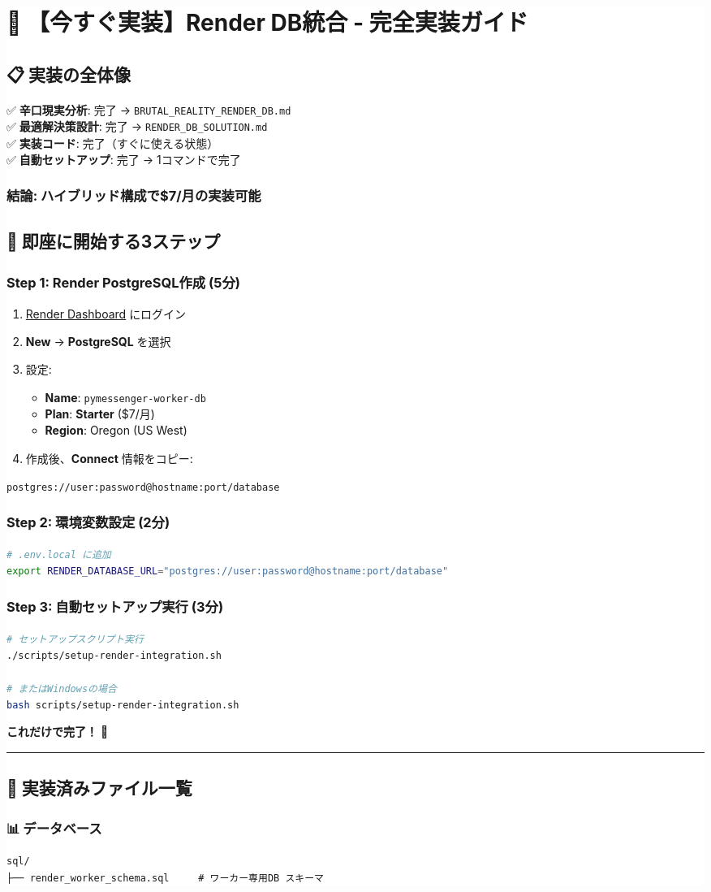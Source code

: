 # 🚀 【今すぐ実装】Render DB統合 - 完全実装ガイド

## 📋 **実装の全体像**

✅ **辛口現実分析**: 完了 → `BRUTAL_REALITY_RENDER_DB.md`  
✅ **最適解決策設計**: 完了 → `RENDER_DB_SOLUTION.md`  
✅ **実装コード**: 完了（すぐに使える状態）  
✅ **自動セットアップ**: 完了 → 1コマンドで完了

### **結論: ハイブリッド構成で$7/月の実装可能**

## 🎯 **即座に開始する3ステップ**

### Step 1: Render PostgreSQL作成 (5分)

1. [Render Dashboard](https://dashboard.render.com) にログイン
2. **New** → **PostgreSQL** を選択
3. 設定:
   - **Name**: `pymessenger-worker-db`
   - **Plan**: **Starter** ($7/月)
   - **Region**: Oregon (US West)

4. 作成後、**Connect** 情報をコピー:
```bash
postgres://user:password@hostname:port/database
```

### Step 2: 環境変数設定 (2分)

```bash
# .env.local に追加
export RENDER_DATABASE_URL="postgres://user:password@hostname:port/database"
```

### Step 3: 自動セットアップ実行 (3分)

```bash
# セットアップスクリプト実行
./scripts/setup-render-integration.sh

# またはWindowsの場合
bash scripts/setup-render-integration.sh
```

**これだけで完了！** 🎉

---

## 📁 **実装済みファイル一覧**

### 📊 データベース
```
sql/
├── render_worker_schema.sql     # ワーカー専用DB スキーマ
```
